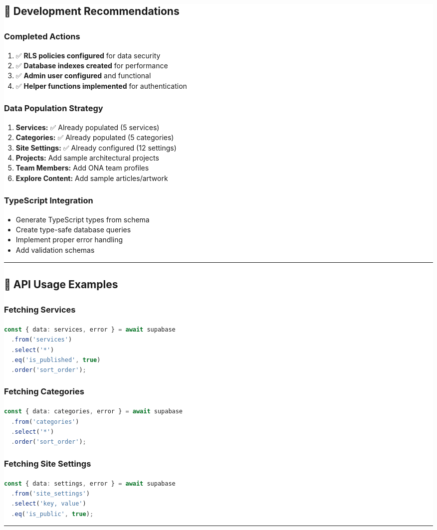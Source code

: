 
## 🚀 Development Recommendations

### **Completed Actions**
1. ✅ **RLS policies configured** for data security
2. ✅ **Database indexes created** for performance
3. ✅ **Admin user configured** and functional
4. ✅ **Helper functions implemented** for authentication

### **Data Population Strategy**
1. **Services:** ✅ Already populated (5 services)
2. **Categories:** ✅ Already populated (5 categories)
3. **Site Settings:** ✅ Already configured (12 settings)
4. **Projects:** Add sample architectural projects
5. **Team Members:** Add ONA team profiles
6. **Explore Content:** Add sample articles/artwork

### **TypeScript Integration**
- Generate TypeScript types from schema
- Create type-safe database queries
- Implement proper error handling
- Add validation schemas

---

## 📝 API Usage Examples

### **Fetching Services**
```typescript
const { data: services, error } = await supabase
  .from('services')
  .select('*')
  .eq('is_published', true)
  .order('sort_order');
```

### **Fetching Categories**
```typescript
const { data: categories, error } = await supabase
  .from('categories')
  .select('*')
  .order('sort_order');
```

### **Fetching Site Settings**
```typescript
const { data: settings, error } = await supabase
  .from('site_settings')
  .select('key, value')
  .eq('is_public', true);
```

---